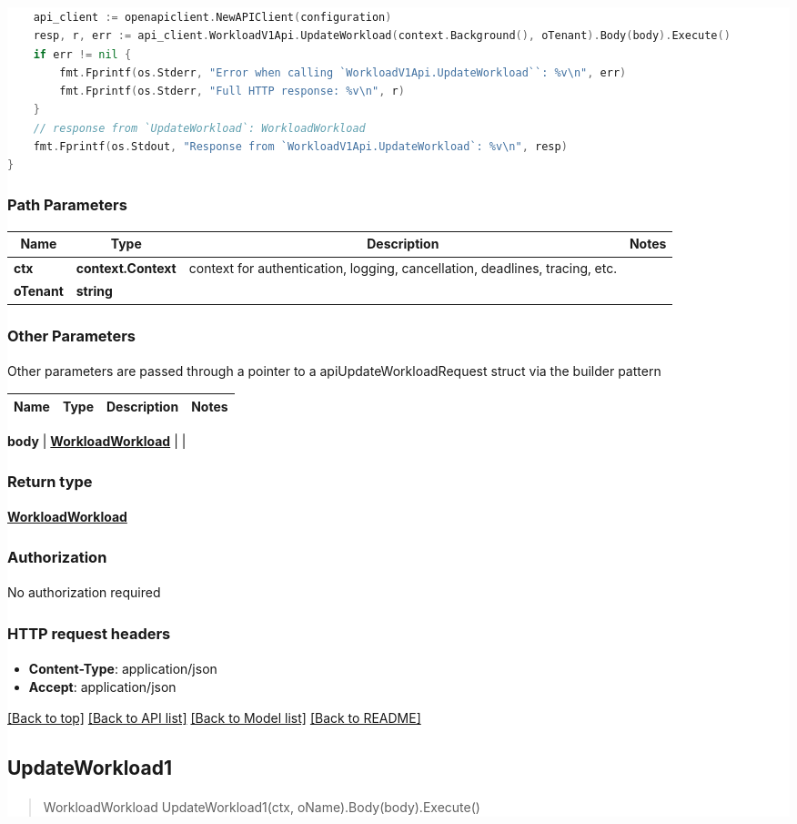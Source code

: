 ```go
    api_client := openapiclient.NewAPIClient(configuration)
    resp, r, err := api_client.WorkloadV1Api.UpdateWorkload(context.Background(), oTenant).Body(body).Execute()
    if err != nil {
        fmt.Fprintf(os.Stderr, "Error when calling `WorkloadV1Api.UpdateWorkload``: %v\n", err)
        fmt.Fprintf(os.Stderr, "Full HTTP response: %v\n", r)
    }
    // response from `UpdateWorkload`: WorkloadWorkload
    fmt.Fprintf(os.Stdout, "Response from `WorkloadV1Api.UpdateWorkload`: %v\n", resp)
}
```

### Path Parameters


Name | Type | Description  | Notes
------------- | ------------- | ------------- | -------------
**ctx** | **context.Context** | context for authentication, logging, cancellation, deadlines, tracing, etc.
**oTenant** | **string** |  | 

### Other Parameters

Other parameters are passed through a pointer to a apiUpdateWorkloadRequest struct via the builder pattern


Name | Type | Description  | Notes
------------- | ------------- | ------------- | -------------

 **body** | [**WorkloadWorkload**](WorkloadWorkload.md) |  | 

### Return type

[**WorkloadWorkload**](workloadWorkload.md)

### Authorization

No authorization required

### HTTP request headers

- **Content-Type**: application/json
- **Accept**: application/json

[[Back to top]](#) [[Back to API list]](../README.md#documentation-for-api-endpoints)
[[Back to Model list]](../README.md#documentation-for-models)
[[Back to README]](../README.md)


## UpdateWorkload1

> WorkloadWorkload UpdateWorkload1(ctx, oName).Body(body).Execute()
